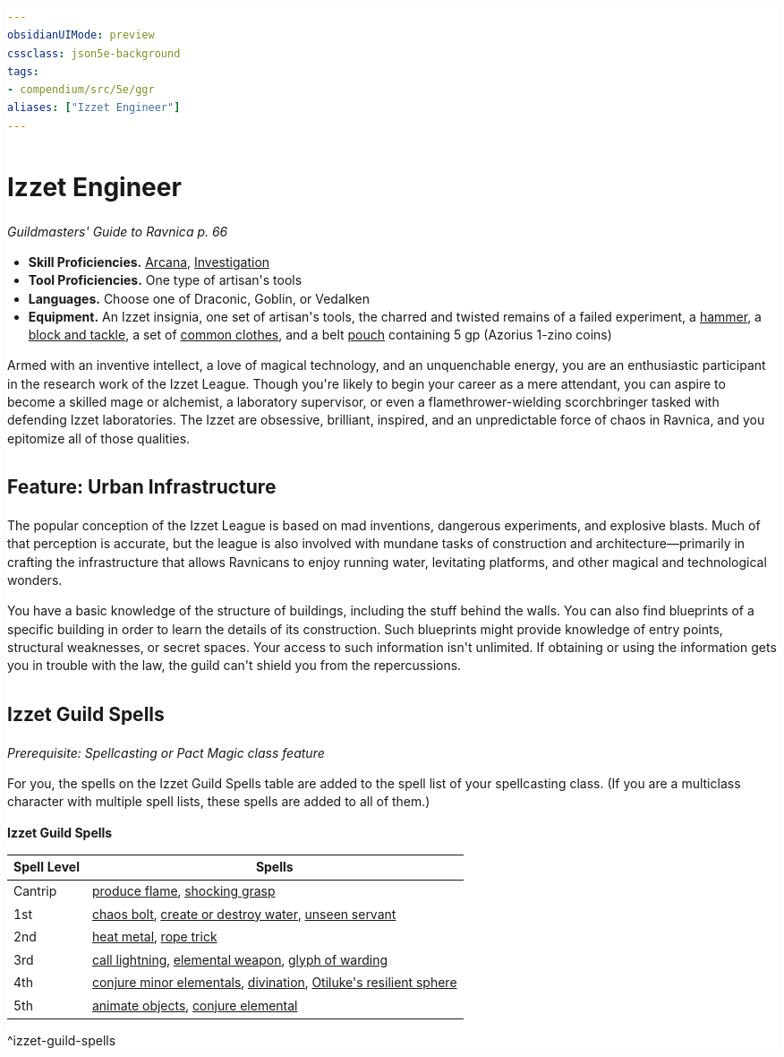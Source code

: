 ```yaml
---
obsidianUIMode: preview
cssclass: json5e-background
tags:
- compendium/src/5e/ggr
aliases: ["Izzet Engineer"]
---
```

# Izzet Engineer
*Guildmasters' Guide to Ravnica p. 66*  

- **Skill Proficiencies.** [Arcana](../../../Rules%20&%20Options/5e%20Rules/skills.md##Arcana), [Investigation](../../../Rules%20&%20Options/5e%20Rules/skills.md##Investigation)  
- **Tool Proficiencies.** One type of artisan's tools  
- **Languages.** Choose one of Draconic, Goblin, or Vedalken  
- **Equipment.** An Izzet insignia, one set of artisan's tools, the charred and twisted remains of a failed experiment, a [hammer](hammer.md#), a [block and tackle](block-and-tackle.md#), a set of [common clothes](common-clothes.md#), and a belt [pouch](pouch.md#) containing 5 gp (Azorius 1-zino coins)  

Armed with an inventive intellect, a love of magical technology, and an unquenchable energy, you are an enthusiastic participant in the research work of the Izzet League. Though you're likely to begin your career as a mere attendant, you can aspire to become a skilled mage or alchemist, a laboratory supervisor, or even a flamethrower-wielding scorchbringer tasked with defending Izzet laboratories. The Izzet are obsessive, brilliant, inspired, and an unpredictable force of chaos in Ravnica, and you epitomize all of those qualities.

## Feature: Urban Infrastructure

The popular conception of the Izzet League is based on mad inventions, dangerous experiments, and explosive blasts. Much of that perception is accurate, but the league is also involved with mundane tasks of construction and architecture—primarily in crafting the infrastructure that allows Ravnicans to enjoy running water, levitating platforms, and other magical and technological wonders.

You have a basic knowledge of the structure of buildings, including the stuff behind the walls. You can also find blueprints of a specific building in order to learn the details of its construction. Such blueprints might provide knowledge of entry points, structural weaknesses, or secret spaces. Your access to such information isn't unlimited. If obtaining or using the information gets you in trouble with the law, the guild can't shield you from the repercussions.

## Izzet Guild Spells

*Prerequisite: Spellcasting or Pact Magic class feature*

For you, the spells on the Izzet Guild Spells table are added to the spell list of your spellcasting class. (If you are a multiclass character with multiple spell lists, these spells are added to all of them.)

**Izzet Guild Spells**

| Spell Level | Spells |
|-------------|--------|
| Cantrip | [produce flame](../../spells/produce-flame.md#), [shocking grasp](../../spells/shocking-grasp.md#) |
| 1st | [chaos bolt](../../spells/chaos-bolt-xge.md#), [create or destroy water](../../spells/create-or-destroy-water.md#), [unseen servant](../../spells/unseen-servant.md#) |
| 2nd | [heat metal](../../spells/heat-metal.md#), [rope trick](../../spells/rope-trick.md#) |
| 3rd | [call lightning](../../spells/call-lightning.md#), [elemental weapon](../../spells/elemental-weapon.md#), [glyph of warding](../../spells/glyph-of-warding.md#) |
| 4th | [conjure minor elementals](../../spells/conjure-minor-elementals.md#), [divination](../../spells/divination.md#), [Otiluke's resilient sphere](../../spells/otilukes-resilient-sphere.md#) |
| 5th | [animate objects](animate-objects.md#), [conjure elemental](../../spells/conjure-elemental.md#) |
^izzet-guild-spells